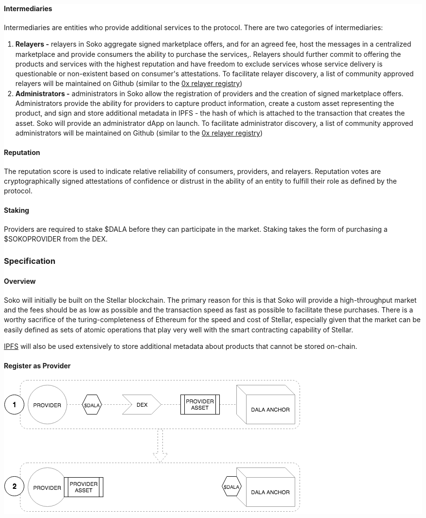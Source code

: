 #### Intermediaries<div id="soko-architecture-intermediaries">

Intermediaries are entities who provide additional services to the protocol. There are two categories of intermediaries:
1. **Relayers -** relayers in Soko aggregate signed marketplace offers, and for an agreed fee, host the messages in a centralized marketplace and provide consumers the ability to purchase the services,. Relayers should further commit to offering the products and services with the highest reputation and have freedom to exclude services whose service delivery is questionable or non-existent based on consumer's attestations. To facilitate relayer discovery, a list of community approved relayers will be maintained on Github (similar to the [0x relayer registry](https://github.com/0xProject/0x-relayer-registry)) 
2. **Administrators -** administrators in Soko allow the registration of providers and the creation of signed marketplace offers. Administrators provide the ability for providers to capture product information, create a custom asset representing the product, and sign and store additional metadata in IPFS - the hash of which is attached to the transaction that creates the asset. Soko will provide an administrator dApp on launch. To facilitate administrator discovery, a list of community approved administrators will be maintained on Github (similar to the [0x relayer registry](https://github.com/0xProject/0x-relayer-registry)) 

#### Reputation<div id="soko-architecture-reputation">

The reputation score is used to indicate relative reliability of consumers, providers, and relayers. Reputation votes are cryptographically signed attestations of confidence or distrust in the ability of an entity to fulfill their role as defined by the protocol.

#### Staking<div id="soko-architecture-staking">

Providers are required to stake $DALA before they can participate in the market. Staking takes the form of purchasing a $SOKOPROVIDER from the DEX.

### Specification<div id="soko-specification">
#### Overview<div id="soko-specification-overview">

Soko will initially be built on the Stellar blockchain. The primary reason for this is that Soko will provide a high-throughput market and the fees should be as low as possible and the transaction speed as fast as possible to facilitate these purchases. There is a worthy sacrifice of the turing-completeness of Ethereum for the speed and cost of Stellar, especially given that the market can be easily defined as sets of atomic operations that play very well with the smart contracting capability of Stellar.

[IPFS](https://ipfs.io) will also be used extensively to store additional metadata about products that cannot be stored on-chain.

#### Register as Provider<div id="soko-specification-register-provider">
![](images/soko-register-provider.png)

